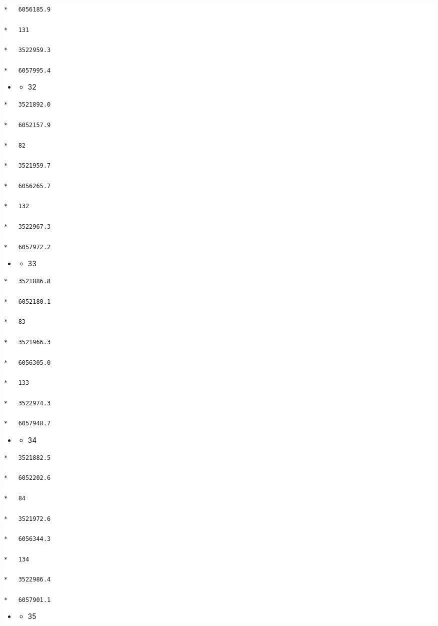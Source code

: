     *   6056185.9

    *   131

    *   3522959.3

    *   6057995.4


*    *   32

    *   3521892.0

    *   6052157.9

    *   82

    *   3521959.7

    *   6056265.7

    *   132

    *   3522967.3

    *   6057972.2


*    *   33

    *   3521886.8

    *   6052180.1

    *   83

    *   3521966.3

    *   6056305.0

    *   133

    *   3522974.3

    *   6057948.7


*    *   34

    *   3521882.5

    *   6052202.6

    *   84

    *   3521972.6

    *   6056344.3

    *   134

    *   3522986.4

    *   6057901.1


*    *   35

